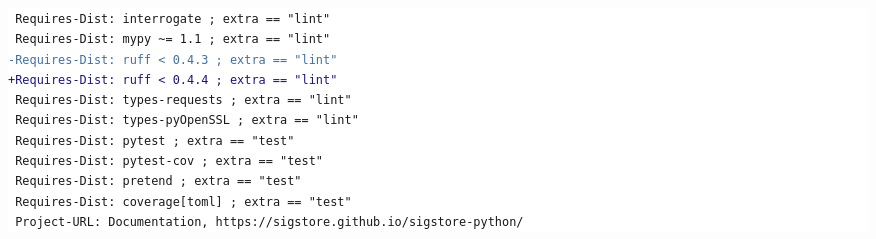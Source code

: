 ```diff
 Requires-Dist: interrogate ; extra == "lint"
 Requires-Dist: mypy ~= 1.1 ; extra == "lint"
-Requires-Dist: ruff < 0.4.3 ; extra == "lint"
+Requires-Dist: ruff < 0.4.4 ; extra == "lint"
 Requires-Dist: types-requests ; extra == "lint"
 Requires-Dist: types-pyOpenSSL ; extra == "lint"
 Requires-Dist: pytest ; extra == "test"
 Requires-Dist: pytest-cov ; extra == "test"
 Requires-Dist: pretend ; extra == "test"
 Requires-Dist: coverage[toml] ; extra == "test"
 Project-URL: Documentation, https://sigstore.github.io/sigstore-python/
```

